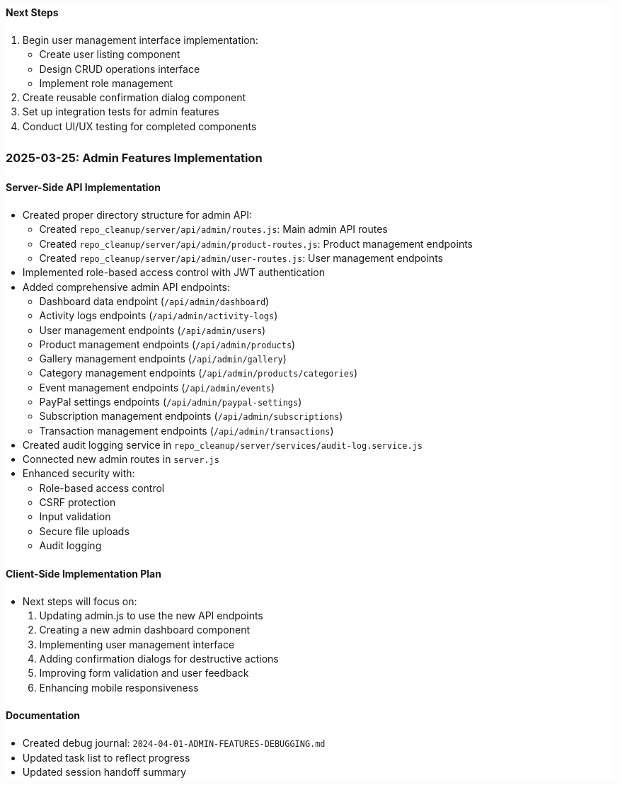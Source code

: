 #### Next Steps
1. Begin user management interface implementation:
   - Create user listing component
   - Design CRUD operations interface
   - Implement role management
2. Create reusable confirmation dialog component
3. Set up integration tests for admin features
4. Conduct UI/UX testing for completed components

### 2025-03-25: Admin Features Implementation

#### Server-Side API Implementation
- Created proper directory structure for admin API:
  - Created `repo_cleanup/server/api/admin/routes.js`: Main admin API routes
  - Created `repo_cleanup/server/api/admin/product-routes.js`: Product management endpoints
  - Created `repo_cleanup/server/api/admin/user-routes.js`: User management endpoints
- Implemented role-based access control with JWT authentication
- Added comprehensive admin API endpoints:
  - Dashboard data endpoint (`/api/admin/dashboard`)
  - Activity logs endpoints (`/api/admin/activity-logs`)
  - User management endpoints (`/api/admin/users`)
  - Product management endpoints (`/api/admin/products`)
  - Gallery management endpoints (`/api/admin/gallery`)
  - Category management endpoints (`/api/admin/products/categories`)
  - Event management endpoints (`/api/admin/events`)
  - PayPal settings endpoints (`/api/admin/paypal-settings`)
  - Subscription management endpoints (`/api/admin/subscriptions`)
  - Transaction management endpoints (`/api/admin/transactions`)
- Created audit logging service in `repo_cleanup/server/services/audit-log.service.js`
- Connected new admin routes in `server.js`
- Enhanced security with:
  - Role-based access control
  - CSRF protection
  - Input validation
  - Secure file uploads
  - Audit logging

#### Client-Side Implementation Plan
- Next steps will focus on:
  1. Updating admin.js to use the new API endpoints
  2. Creating a new admin dashboard component
  3. Implementing user management interface
  4. Adding confirmation dialogs for destructive actions
  5. Improving form validation and user feedback
  6. Enhancing mobile responsiveness

#### Documentation
- Created debug journal: `2024-04-01-ADMIN-FEATURES-DEBUGGING.md`
- Updated task list to reflect progress
- Updated session handoff summary
